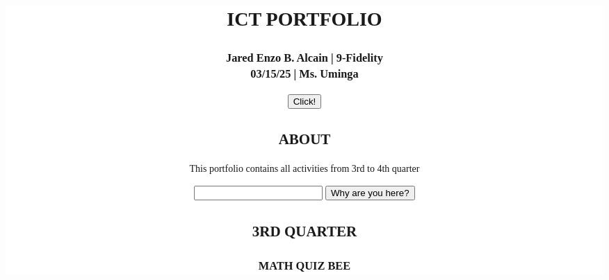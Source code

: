 <!DOCTYPE html>
<html>
<head> <title> ICT PORTFOLIO </title>
<style>
.DIVLIGHT {
  background-color:#ffffff;
}
</style>
<script type="text/JavaScript">
function show_alert()
{alert ("Welcome to my Portfolio!");}

function add()
{var A=Number(document.example.firstno.value); 
var B=Number(document.example.secondno.value); 
var C=A+B;
document.example.sumno.value=C;
}
function check()
{
if (document.example.answer.value=="GET OUT")
{document.write("You answered correctly!");}
else if (document.example.answer.value=="")
{document.write("ANSWER ME");}
else
{document.write("GET OUT");}}
</script>
<body style="background-image:url('BACKGROUND.jpg'); text-align:center; font-family:Comic Sans MS">
<h1> ICT PORTFOLIO </h1>
<h3> Jared Enzo B. Alcain | 9-Fidelity <br>
03/15/25 | Ms. Uminga </h3>
<input type="button" onclick="show_alert()"
value="Click!"/>
<div class="DIVLIGHT">
<h2> ABOUT </h2>
<p> This portfolio contains all activities from 3rd to 4th quarter </p>
</div>
<form name="example">
<input type="text" name="answer" value="">
<input type="button" name="answerbutton" value="Why are you here?" onClick=check()>
<h2> 3RD QUARTER </h2>
<div class="DIVLIGHT">
<h3> MATH QUIZ BEE </h3>